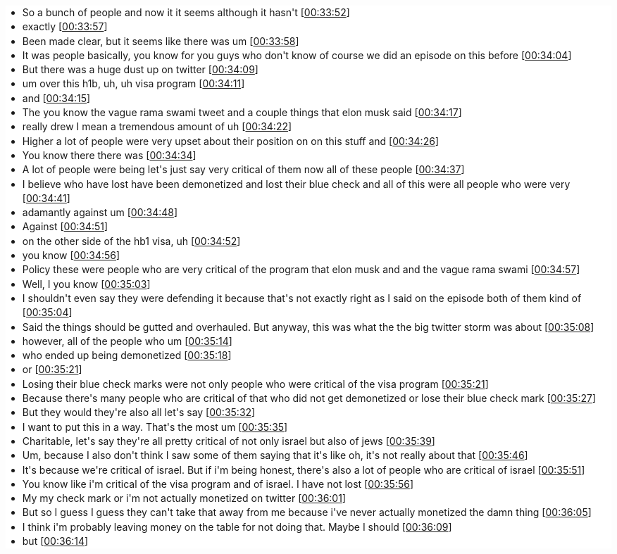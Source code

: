*  So a bunch of people and now it it seems although it hasn't [[00:33:52](https://www.youtube.com/watch?v=ryhYklZSNb8&t=2032.7s)]
*  exactly [[00:33:57](https://www.youtube.com/watch?v=ryhYklZSNb8&t=2037.0s)]
*  Been made clear, but it seems like there was um [[00:33:58](https://www.youtube.com/watch?v=ryhYklZSNb8&t=2038.54s)]
*  It was people basically, you know for you guys who don't know of course we did an episode on this before [[00:34:04](https://www.youtube.com/watch?v=ryhYklZSNb8&t=2044.3s)]
*  But there was a huge dust up on twitter [[00:34:09](https://www.youtube.com/watch?v=ryhYklZSNb8&t=2049.18s)]
*  um over this h1b, uh, uh visa program [[00:34:11](https://www.youtube.com/watch?v=ryhYklZSNb8&t=2051.2599999999998s)]
*  and [[00:34:15](https://www.youtube.com/watch?v=ryhYklZSNb8&t=2055.74s)]
*  The you know the vague rama swami tweet and a couple things that elon musk said [[00:34:17](https://www.youtube.com/watch?v=ryhYklZSNb8&t=2057.34s)]
*  really drew I mean a tremendous amount of uh [[00:34:22](https://www.youtube.com/watch?v=ryhYklZSNb8&t=2062.62s)]
*  Higher a lot of people were very upset about their position on on this stuff and [[00:34:26](https://www.youtube.com/watch?v=ryhYklZSNb8&t=2066.52s)]
*  You know there there was [[00:34:34](https://www.youtube.com/watch?v=ryhYklZSNb8&t=2074.8599999999997s)]
*  A lot of people were being let's just say very critical of them now all of these people [[00:34:37](https://www.youtube.com/watch?v=ryhYklZSNb8&t=2077.1s)]
*  I believe who have lost have been demonetized and lost their blue check and all of this were all people who were very [[00:34:41](https://www.youtube.com/watch?v=ryhYklZSNb8&t=2081.02s)]
*  adamantly against um [[00:34:48](https://www.youtube.com/watch?v=ryhYklZSNb8&t=2088.04s)]
*  Against [[00:34:51](https://www.youtube.com/watch?v=ryhYklZSNb8&t=2091.08s)]
*  on the other side of the hb1 visa, uh [[00:34:52](https://www.youtube.com/watch?v=ryhYklZSNb8&t=2092.2999999999997s)]
*  you know [[00:34:56](https://www.youtube.com/watch?v=ryhYklZSNb8&t=2096.06s)]
*  Policy these were people who are very critical of the program that elon musk and and the vague rama swami [[00:34:57](https://www.youtube.com/watch?v=ryhYklZSNb8&t=2097.74s)]
*  Well, I you know [[00:35:03](https://www.youtube.com/watch?v=ryhYklZSNb8&t=2103.42s)]
*  I shouldn't even say they were defending it because that's not exactly right as I said on the episode both of them kind of [[00:35:04](https://www.youtube.com/watch?v=ryhYklZSNb8&t=2104.14s)]
*  Said the things should be gutted and overhauled. But anyway, this was what the the big twitter storm was about [[00:35:08](https://www.youtube.com/watch?v=ryhYklZSNb8&t=2108.8599999999997s)]
*  however, all of the people who um [[00:35:14](https://www.youtube.com/watch?v=ryhYklZSNb8&t=2114.7799999999997s)]
*  who ended up being demonetized [[00:35:18](https://www.youtube.com/watch?v=ryhYklZSNb8&t=2118.7s)]
*  or [[00:35:21](https://www.youtube.com/watch?v=ryhYklZSNb8&t=2121.02s)]
*  Losing their blue check marks were not only people who were critical of the visa program [[00:35:21](https://www.youtube.com/watch?v=ryhYklZSNb8&t=2121.98s)]
*  Because there's many people who are critical of that who did not get demonetized or lose their blue check mark [[00:35:27](https://www.youtube.com/watch?v=ryhYklZSNb8&t=2127.3399999999997s)]
*  But they would they're also all let's say [[00:35:32](https://www.youtube.com/watch?v=ryhYklZSNb8&t=2132.46s)]
*  I want to put this in a way. That's the most um [[00:35:35](https://www.youtube.com/watch?v=ryhYklZSNb8&t=2135.8999999999996s)]
*  Charitable, let's say they're all pretty critical of not only israel but also of jews [[00:35:39](https://www.youtube.com/watch?v=ryhYklZSNb8&t=2139.48s)]
*  Um, because I also don't think I saw some of them saying that it's like oh, it's not really about that [[00:35:46](https://www.youtube.com/watch?v=ryhYklZSNb8&t=2146.22s)]
*  It's because we're critical of israel. But if i'm being honest, there's also a lot of people who are critical of israel [[00:35:51](https://www.youtube.com/watch?v=ryhYklZSNb8&t=2151.1s)]
*  You know like i'm critical of the visa program and of israel. I have not lost [[00:35:56](https://www.youtube.com/watch?v=ryhYklZSNb8&t=2156.06s)]
*  My my check mark or i'm not actually monetized on twitter [[00:36:01](https://www.youtube.com/watch?v=ryhYklZSNb8&t=2161.42s)]
*  But so I guess I guess they can't take that away from me because i've never actually monetized the damn thing [[00:36:05](https://www.youtube.com/watch?v=ryhYklZSNb8&t=2165.5s)]
*  I think i'm probably leaving money on the table for not doing that. Maybe I should [[00:36:09](https://www.youtube.com/watch?v=ryhYklZSNb8&t=2169.5s)]
*  but [[00:36:14](https://www.youtube.com/watch?v=ryhYklZSNb8&t=2174.06s)]
